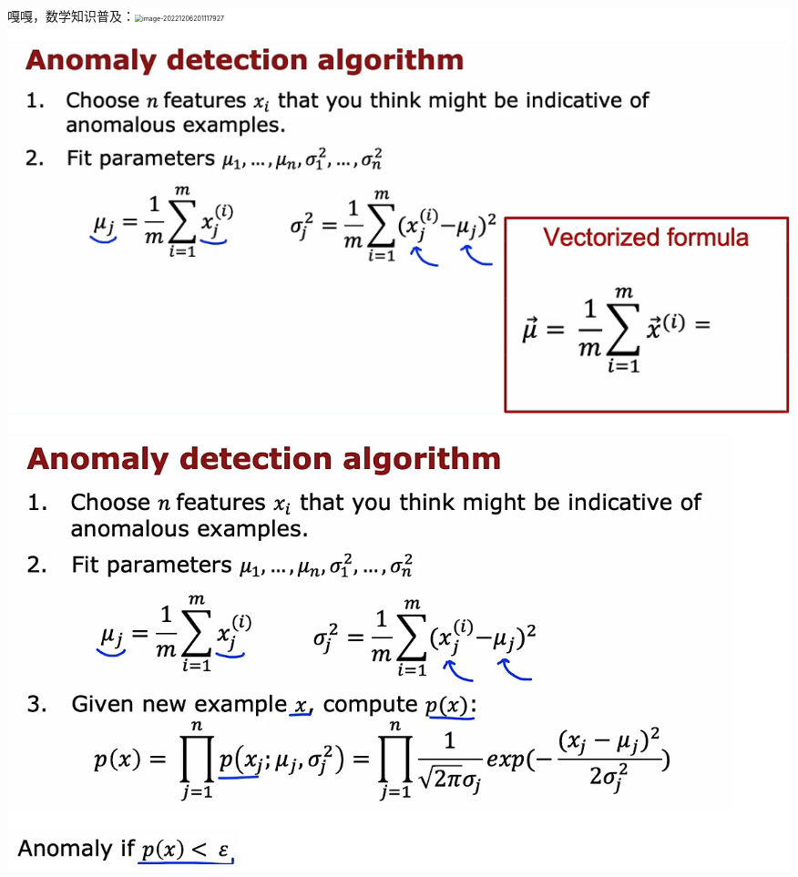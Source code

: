 嘎嘎，数学知识普及：<img src="./assets/image-20221206201117927.png" alt="image-20221206201117927" style="zoom:50%;" />

![image-20221206201229355](./assets/image-20221206201229355.png)

![image-20221206201306005](./assets/image-20221206201306005.png)

![image-20221206201429307](./assets/image-20221206201429307.png)

